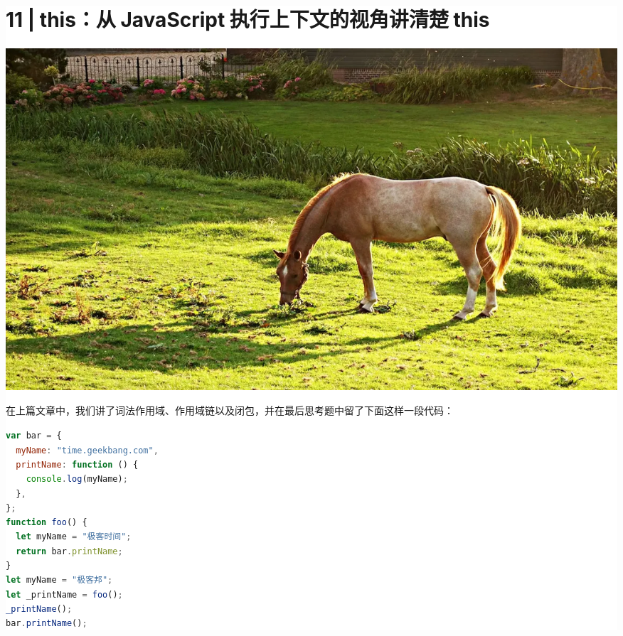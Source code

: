 # 11 | this：从 JavaScript 执行上下文的视角讲清楚 this

![Alt text](../../public/browser/js-execution-mechanism/11/cover-picture-11.png)

<audio preload="none" controls loop style="width: 100%;">
  <source src="../mp3/11-this：从JavaScript执行上下文的视角讲清楚this.mp3" type="audio/mpeg">
  
  <p>你的浏览器不支持HTML5音频，你可以<a href="../mp3/11-this：从JavaScript执行上下文的视角讲清楚this.mp3">下载</a>这个音频文件</p>
</audio>

在上篇文章中，我们讲了词法作用域、作用域链以及闭包，并在最后思考题中留了下面这样一段代码：

```js
var bar = {
  myName: "time.geekbang.com",
  printName: function () {
    console.log(myName);
  },
};
function foo() {
  let myName = "极客时间";
  return bar.printName;
}
let myName = "极客邦";
let _printName = foo();
_printName();
bar.printName();
```

